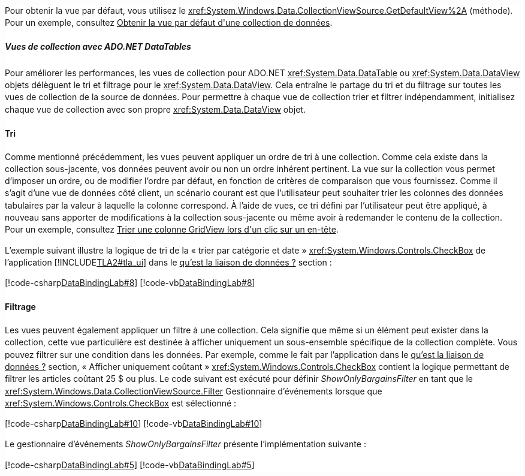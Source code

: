  Pour obtenir la vue par défaut, vous utilisez le <xref:System.Windows.Data.CollectionViewSource.GetDefaultView%2A> (méthode). Pour un exemple, consultez [Obtenir la vue par défaut d'une collection de données](../../../../docs/framework/wpf/data/how-to-get-the-default-view-of-a-data-collection.md).  
  
##### <a name="collection-views-with-adonet-datatables"></a>Vues de collection avec ADO.NET DataTables  
 Pour améliorer les performances, les vues de collection pour ADO.NET <xref:System.Data.DataTable> ou <xref:System.Data.DataView> objets délèguent le tri et filtrage pour le <xref:System.Data.DataView>. Cela entraîne le partage du tri et du filtrage sur toutes les vues de collection de la source de données. Pour permettre à chaque vue de collection trier et filtrer indépendamment, initialisez chaque vue de collection avec son propre <xref:System.Data.DataView> objet.  
  
#### <a name="sorting"></a>Tri  
 Comme mentionné précédemment, les vues peuvent appliquer un ordre de tri à une collection. Comme cela existe dans la collection sous-jacente, vos données peuvent avoir ou non un ordre inhérent pertinent. La vue sur la collection vous permet d’imposer un ordre, ou de modifier l’ordre par défaut, en fonction de critères de comparaison que vous fournissez. Comme il s’agit d’une vue de données côté client, un scénario courant est que l’utilisateur peut souhaiter trier les colonnes des données tabulaires par la valeur à laquelle la colonne correspond. À l’aide de vues, ce tri défini par l’utilisateur peut être appliqué, à nouveau sans apporter de modifications à la collection sous-jacente ou même avoir à redemander le contenu de la collection. Pour un exemple, consultez [Trier une colonne GridView lors d'un clic sur un en-tête](../../../../docs/framework/wpf/controls/how-to-sort-a-gridview-column-when-a-header-is-clicked.md).  
  
 L’exemple suivant illustre la logique de tri de la « trier par catégorie et date » <xref:System.Windows.Controls.CheckBox> de l’application [!INCLUDE[TLA2#tla_ui](../../../../includes/tla2sharptla-ui-md.md)] dans le [qu’est la liaison de données ?](#what_is_data_binding) section :  
  
 [!code-csharp[DataBindingLab#8](../../../../samples/snippets/csharp/VS_Snippets_Wpf/DataBindingLab/CSharp/MainWindow.xaml.cs#8)]
 [!code-vb[DataBindingLab#8](../../../../samples/snippets/visualbasic/VS_Snippets_Wpf/DataBindingLab/VisualBasic/MainWindow.xaml.vb#8)]  
  
#### <a name="filtering"></a>Filtrage  
 Les vues peuvent également appliquer un filtre à une collection. Cela signifie que même si un élément peut exister dans la collection, cette vue particulière est destinée à afficher uniquement un sous-ensemble spécifique de la collection complète. Vous pouvez filtrer sur une condition dans les données. Par exemple, comme le fait par l’application dans le [qu’est la liaison de données ?](#what_is_data_binding) section, « Afficher uniquement coûtant » <xref:System.Windows.Controls.CheckBox> contient la logique permettant de filtrer les articles coûtant 25 $ ou plus. Le code suivant est exécuté pour définir *ShowOnlyBargainsFilter* en tant que le <xref:System.Windows.Data.CollectionViewSource.Filter> Gestionnaire d’événements lorsque que <xref:System.Windows.Controls.CheckBox> est sélectionné :  
  
 [!code-csharp[DataBindingLab#10](../../../../samples/snippets/csharp/VS_Snippets_Wpf/DataBindingLab/CSharp/MainWindow.xaml.cs#10)]
 [!code-vb[DataBindingLab#10](../../../../samples/snippets/visualbasic/VS_Snippets_Wpf/DataBindingLab/VisualBasic/MainWindow.xaml.vb#10)]  
  
 Le gestionnaire d’événements *ShowOnlyBargainsFilter* présente l’implémentation suivante :  
  
 [!code-csharp[DataBindingLab#5](../../../../samples/snippets/csharp/VS_Snippets_Wpf/DataBindingLab/CSharp/MainWindow.xaml.cs#5)]
 [!code-vb[DataBindingLab#5](../../../../samples/snippets/visualbasic/VS_Snippets_Wpf/DataBindingLab/VisualBasic/MainWindow.xaml.vb#5)]  
  